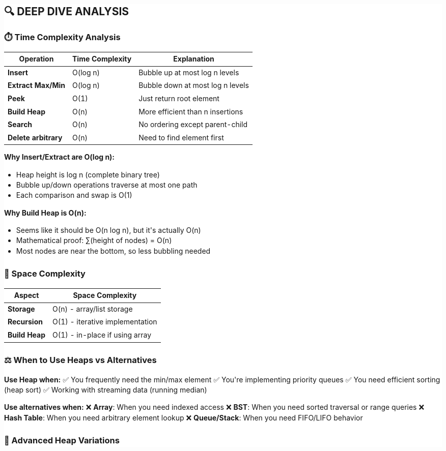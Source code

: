 
## 🔍 DEEP DIVE ANALYSIS

### ⏱️ Time Complexity Analysis

| Operation | Time Complexity | Explanation |
|-----------|----------------|-------------|
| **Insert** | O(log n) | Bubble up at most log n levels |
| **Extract Max/Min** | O(log n) | Bubble down at most log n levels |
| **Peek** | O(1) | Just return root element |
| **Build Heap** | O(n) | More efficient than n insertions |
| **Search** | O(n) | No ordering except parent-child |
| **Delete arbitrary** | O(n) | Need to find element first |

**Why Insert/Extract are O(log n):**
- Heap height is log n (complete binary tree)
- Bubble up/down operations traverse at most one path
- Each comparison and swap is O(1)

**Why Build Heap is O(n):**
- Seems like it should be O(n log n), but it's actually O(n)
- Mathematical proof: ∑(height of nodes) = O(n)
- Most nodes are near the bottom, so less bubbling needed

### 💾 Space Complexity

| Aspect | Space Complexity |
|--------|------------------|
| **Storage** | O(n) - array/list storage |
| **Recursion** | O(1) - iterative implementation |
| **Build Heap** | O(1) - in-place if using array |

### ⚖️ When to Use Heaps vs Alternatives

**Use Heap when:**
✅ You frequently need the min/max element
✅ You're implementing priority queues
✅ You need efficient sorting (heap sort)
✅ Working with streaming data (running median)

**Use alternatives when:**
❌ **Array**: When you need indexed access
❌ **BST**: When you need sorted traversal or range queries
❌ **Hash Table**: When you need arbitrary element lookup
❌ **Queue/Stack**: When you need FIFO/LIFO behavior

### 🌟 Advanced Heap Variations
